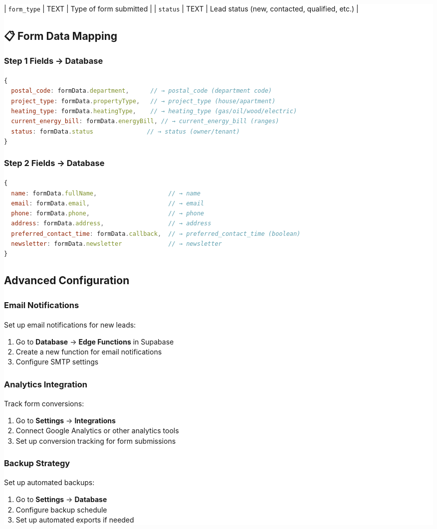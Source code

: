 | `form_type` | TEXT | Type of form submitted |
| `status` | TEXT | Lead status (new, contacted, qualified, etc.) |

## 📋 Form Data Mapping

### **Step 1 Fields → Database**
```javascript
{
  postal_code: formData.department,      // → postal_code (department code)
  project_type: formData.propertyType,   // → project_type (house/apartment)
  heating_type: formData.heatingType,    // → heating_type (gas/oil/wood/electric)
  current_energy_bill: formData.energyBill, // → current_energy_bill (ranges)
  status: formData.status               // → status (owner/tenant)
}
```

### **Step 2 Fields → Database**
```javascript
{
  name: formData.fullName,                    // → name
  email: formData.email,                      // → email
  phone: formData.phone,                      // → phone
  address: formData.address,                  // → address
  preferred_contact_time: formData.callback,  // → preferred_contact_time (boolean)
  newsletter: formData.newsletter             // → newsletter
}
```

##  Advanced Configuration

### Email Notifications

Set up email notifications for new leads:

1. Go to **Database** → **Edge Functions** in Supabase
2. Create a new function for email notifications
3. Configure SMTP settings

### Analytics Integration

Track form conversions:

1. Go to **Settings** → **Integrations**
2. Connect Google Analytics or other analytics tools
3. Set up conversion tracking for form submissions

### Backup Strategy

Set up automated backups:

1. Go to **Settings** → **Database**
2. Configure backup schedule
3. Set up automated exports if needed

